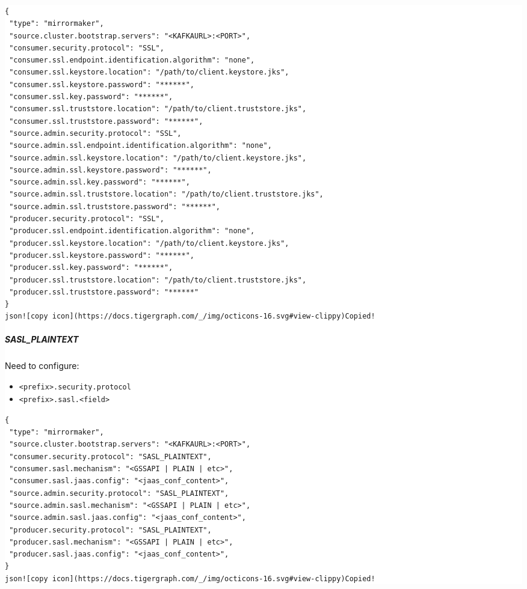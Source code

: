 
```
{
 "type": "mirrormaker",
 "source.cluster.bootstrap.servers": "<KAFKAURL>:<PORT>",
 "consumer.security.protocol": "SSL",
 "consumer.ssl.endpoint.identification.algorithm": "none",
 "consumer.ssl.keystore.location": "/path/to/client.keystore.jks",
 "consumer.ssl.keystore.password": "******",
 "consumer.ssl.key.password": "******",
 "consumer.ssl.truststore.location": "/path/to/client.truststore.jks",
 "consumer.ssl.truststore.password": "******",
 "source.admin.security.protocol": "SSL",
 "source.admin.ssl.endpoint.identification.algorithm": "none",
 "source.admin.ssl.keystore.location": "/path/to/client.keystore.jks",
 "source.admin.ssl.keystore.password": "******",
 "source.admin.ssl.key.password": "******",
 "source.admin.ssl.truststore.location": "/path/to/client.truststore.jks",
 "source.admin.ssl.truststore.password": "******",
 "producer.security.protocol": "SSL",
 "producer.ssl.endpoint.identification.algorithm": "none",
 "producer.ssl.keystore.location": "/path/to/client.keystore.jks",
 "producer.ssl.keystore.password": "******",
 "producer.ssl.key.password": "******",
 "producer.ssl.truststore.location": "/path/to/client.truststore.jks",
 "producer.ssl.truststore.password": "******"
}
json![copy icon](https://docs.tigergraph.com/_/img/octicons-16.svg#view-clippy)Copied!

```

##### [](https://docs.tigergraph.com/tigergraph-server/3.10/data-loading/load-from-kafka#_sasl_plaintext)SASL_PLAINTEXT
Need to configure:
  * `<prefix>.security.protocol`
  * `<prefix>.sasl.<field>`


```
{
 "type": "mirrormaker",
 "source.cluster.bootstrap.servers": "<KAFKAURL>:<PORT>",
 "consumer.security.protocol": "SASL_PLAINTEXT",
 "consumer.sasl.mechanism": "<GSSAPI | PLAIN | etc>",
 "consumer.sasl.jaas.config": "<jaas_conf_content>",
 "source.admin.security.protocol": "SASL_PLAINTEXT",
 "source.admin.sasl.mechanism": "<GSSAPI | PLAIN | etc>",
 "source.admin.sasl.jaas.config": "<jaas_conf_content>",
 "producer.security.protocol": "SASL_PLAINTEXT",
 "producer.sasl.mechanism": "<GSSAPI | PLAIN | etc>",
 "producer.sasl.jaas.config": "<jaas_conf_content>",
}
json![copy icon](https://docs.tigergraph.com/_/img/octicons-16.svg#view-clippy)Copied!

```
